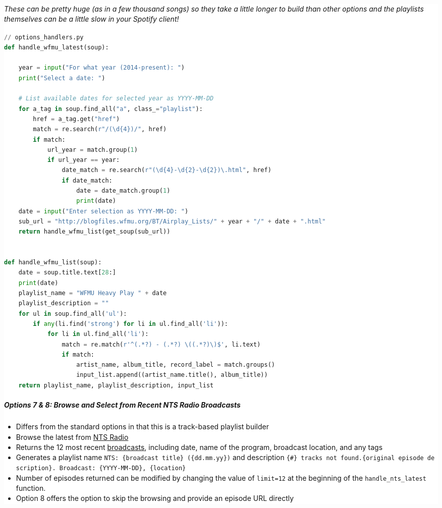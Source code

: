 _These can be pretty huge (as in a few thousand songs) so they take a little longer to build than other options and the playlists themselves can be a little slow in your Spotify client!_

```Python
// options_handlers.py
def handle_wfmu_latest(soup):
    
    year = input("For what year (2014-present): ")
    print("Select a date: ")
    
    # List available dates for selected year as YYYY-MM-DD
    for a_tag in soup.find_all("a", class_="playlist"):
        href = a_tag.get("href")
        match = re.search(r"/(\d{4})/", href)
        if match:
            url_year = match.group(1)
            if url_year == year:
                date_match = re.search(r"(\d{4}-\d{2}-\d{2})\.html", href)
                if date_match:
                    date = date_match.group(1)
                    print(date)
    date = input("Enter selection as YYYY-MM-DD: ")
    sub_url = "http://blogfiles.wfmu.org/BT/Airplay_Lists/" + year + "/" + date + ".html"
    return handle_wfmu_list(get_soup(sub_url))
    

def handle_wfmu_list(soup):
    date = soup.title.text[28:]
    print(date)
    playlist_name = "WFMU Heavy Play " + date
    playlist_description = ""
    for ul in soup.find_all('ul'):
        if any(li.find('strong') for li in ul.find_all('li')):
            for li in ul.find_all('li'):
                match = re.match(r'^(.*?) - (.*?) \((.*?)\)$', li.text)
                if match:
                    artist_name, album_title, record_label = match.groups()
                    input_list.append((artist_name.title(), album_title))
    return playlist_name, playlist_description, input_list
```

##### Options 7 & 8: Browse and Select from Recent NTS Radio Broadcasts

- Differs from the standard options in that this is a track-based playlist builder
- Browse the latest from [NTS Radio](https://www.nts.live/)
- Returns the 12 most recent [broadcasts](https://www.nts.live/latest), including date, name of the program, broadcast location, and any tags
- Generates a playlist name `NTS: {broadcast title} ({dd.mm.yy})` and description `{#} tracks not found.{original episode description}. Broadcast: {YYYY-MM-DD}, {location}`
- Number of episodes returned can be modified by changing the value of `limit=12` at the beginning of the `handle_nts_latest` function.
- Option 8 offers the option to skip the browsing and provide an episode URL directly
